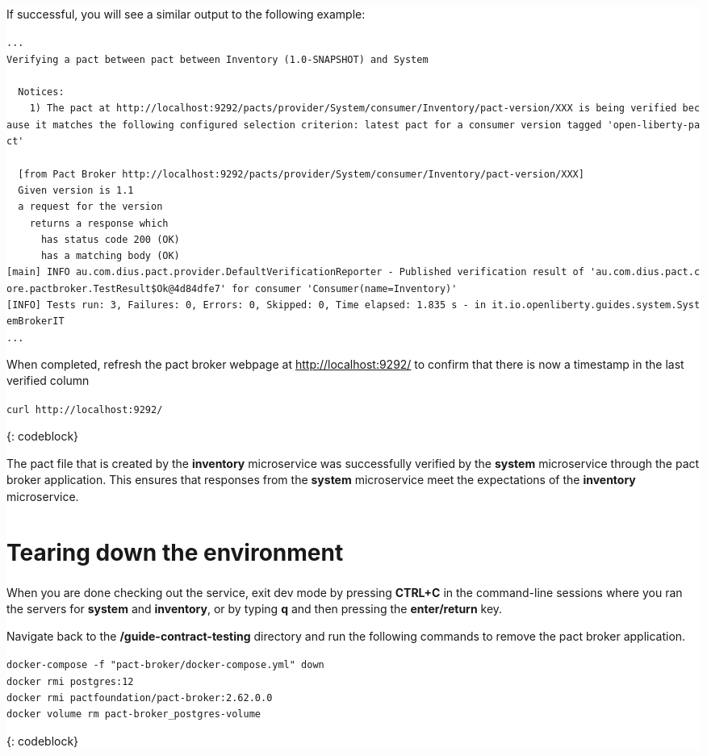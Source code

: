 If successful, you will see a similar output to the following example:
```
...
Verifying a pact between pact between Inventory (1.0-SNAPSHOT) and System

  Notices:
    1) The pact at http://localhost:9292/pacts/provider/System/consumer/Inventory/pact-version/XXX is being verified because it matches the following configured selection criterion: latest pact for a consumer version tagged 'open-liberty-pact'

  [from Pact Broker http://localhost:9292/pacts/provider/System/consumer/Inventory/pact-version/XXX]
  Given version is 1.1
  a request for the version
    returns a response which
      has status code 200 (OK)
      has a matching body (OK)
[main] INFO au.com.dius.pact.provider.DefaultVerificationReporter - Published verification result of 'au.com.dius.pact.core.pactbroker.TestResult$Ok@4d84dfe7' for consumer 'Consumer(name=Inventory)'
[INFO] Tests run: 3, Failures: 0, Errors: 0, Skipped: 0, Time elapsed: 1.835 s - in it.io.openliberty.guides.system.SystemBrokerIT
...
```
When completed, refresh the pact broker webpage at [http://localhost:9292/](http://localhost:9292/) to confirm that there is now a timestamp in the last verified column

```
curl http://localhost:9292/
```
{: codeblock}




The pact file that is created by the **inventory** microservice was successfully verified by the **system** microservice through the pact broker application.
This ensures that responses from the **system** microservice meet the expectations of the **inventory** microservice.

# Tearing down the environment

When you are done checking out the service, exit dev mode by pressing **CTRL+C** in the command-line sessions
where you ran the servers for **system** and **inventory**, or by typing **q** and then pressing the **enter/return** key.

Navigate back to the **/guide-contract-testing** directory and run the following commands to remove the pact broker application.
```
docker-compose -f "pact-broker/docker-compose.yml" down
docker rmi postgres:12
docker rmi pactfoundation/pact-broker:2.62.0.0
docker volume rm pact-broker_postgres-volume
```
{: codeblock}
